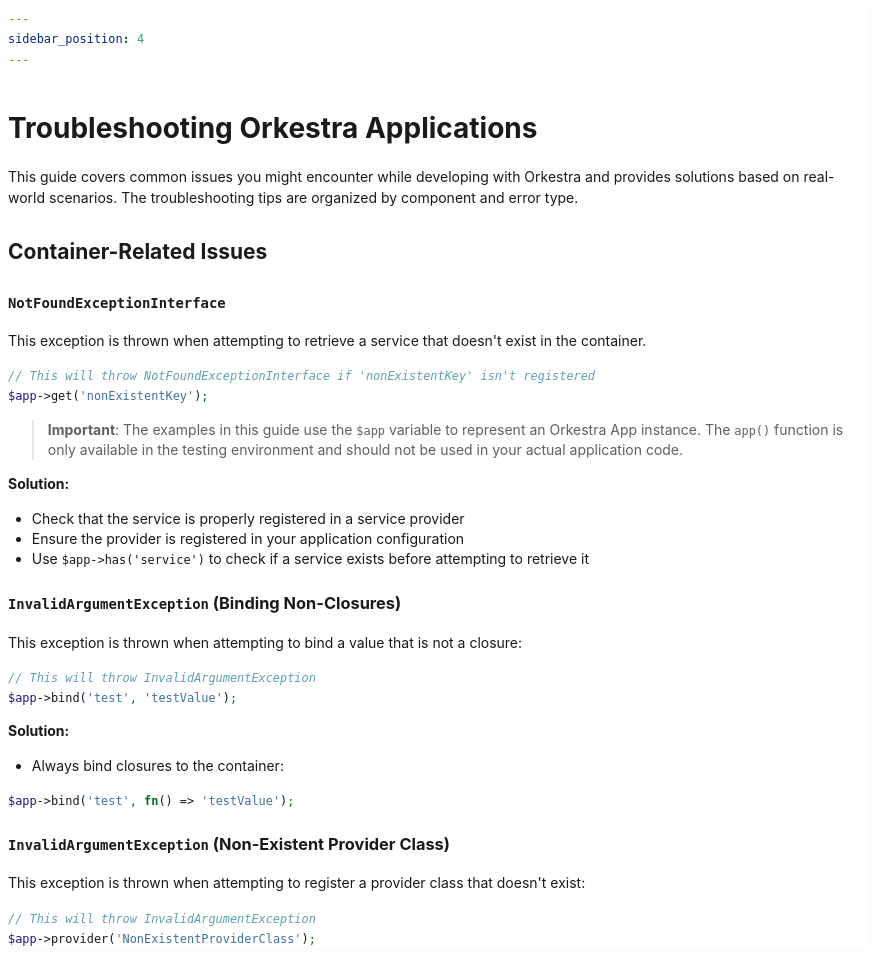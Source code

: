 ```yaml
---
sidebar_position: 4
---
```


# Troubleshooting Orkestra Applications

This guide covers common issues you might encounter while developing with Orkestra and provides solutions based on real-world scenarios. The troubleshooting tips are organized by component and error type.

## Container-Related Issues

### `NotFoundExceptionInterface`

This exception is thrown when attempting to retrieve a service that doesn't exist in the container.

```php
// This will throw NotFoundExceptionInterface if 'nonExistentKey' isn't registered
$app->get('nonExistentKey');
```

> **Important**: The examples in this guide use the `$app` variable to represent an Orkestra App instance. The `app()` function is only available in the testing environment and should not be used in your actual application code.

**Solution:**
- Check that the service is properly registered in a service provider
- Ensure the provider is registered in your application configuration
- Use `$app->has('service')` to check if a service exists before attempting to retrieve it

### `InvalidArgumentException` (Binding Non-Closures)

This exception is thrown when attempting to bind a value that is not a closure:

```php
// This will throw InvalidArgumentException
$app->bind('test', 'testValue');
```

**Solution:**
- Always bind closures to the container:
```php
$app->bind('test', fn() => 'testValue');
```

### `InvalidArgumentException` (Non-Existent Provider Class)

This exception is thrown when attempting to register a provider class that doesn't exist:

```php
// This will throw InvalidArgumentException
$app->provider('NonExistentProviderClass');
```
